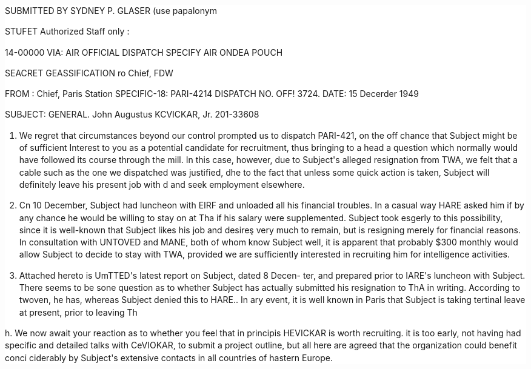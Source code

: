 SUBMITTED BY SYDNEY P. GLASER
(use papalonym

STUFET
Authorized Staff only
:

14-00000
VIA: AIR
OFFICIAL DISPATCH
SPECIFY AIR ONDEA POUCH

SEACRET
GEASSIFICATION
ro Chief, FDW

FROM : Chief, Paris Station
SPECIFIC-18:
PARI-4214
DISPATCH NO. OFF! 3724.
DATE: 15 Decerder 1949

SUBJECT: GENERAL. John Augustus KCVICKAR, Jr. 201-33608

1. We regret that circumstances beyond our control prompted us to
dispatch PARI-421, on the off chance that Subject might be of sufficient
Interest to you as a potential candidate for recruitment, thus bringing to
a head a question which normally would have followed its course through the
mill. In this case, however, due to Subject's alleged resignation from TWA,
we felt that a cable such as the one we dispatched was justified, dhe to the
fact that unless some quick action is taken, Subject will definitely leave his
present job with d and seek employment elsewhere.

2. Cn 10 December, Subject had luncheon with EIRF and unloaded all his
financial troubles. In a casual way HARE asked him if by any chance he would
be willing to stay on at Tha if his salary were supplemented. Subject took
esgerly to this possibility, since it is well-known that Subject likes his
job and desireş very much to remain, but is resigning merely for financial
reasons. In consultation with UNTOVED and MANE, both of whom know Subject
well, it is apparent that probably $300 monthly would allow Subject to decide
to stay with TWA, provided we are sufficiently interested in recruiting him
for intelligence activities.

3. Attached hereto is UmTTED's latest report on Subject, dated 8 Decen-
ter, and prepared prior to IARE's luncheon with Subject. There seems to be
sone question as to whether Subject has actually submitted his resignation to
ThA in writing. According to twoven, he has, whereas Subject denied this to
HARE.. In ary event, it is well known in Paris that Subject is taking tertinal
leave at present, prior to leaving Th

h. We now await your reaction as to whether you feel that in principis
HEVICKAR is worth recruiting. it is too early, not having had specific and
detailed talks with CeVIOKAR, to submit a project outline, but all here are
agreed that the organization could benefit conci ciderably by Subject's extensive
contacts in all countries of hastern Europe.
